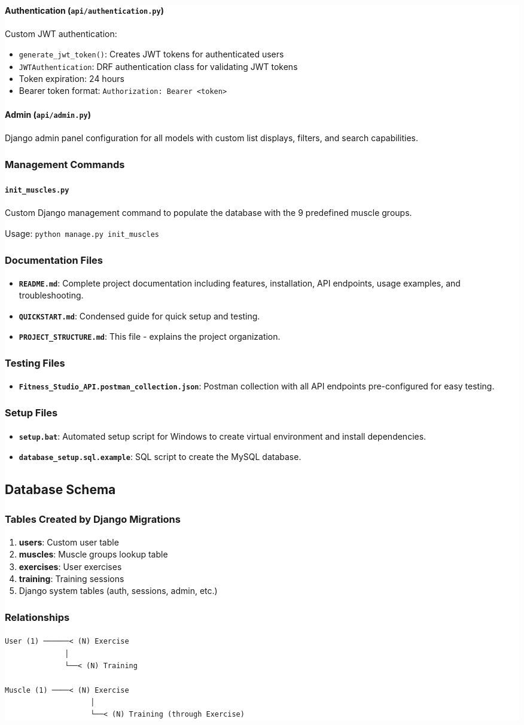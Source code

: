 #### Authentication (`api/authentication.py`)
Custom JWT authentication:

- `generate_jwt_token()`: Creates JWT tokens for authenticated users
- `JWTAuthentication`: DRF authentication class for validating JWT tokens
- Token expiration: 24 hours
- Bearer token format: `Authorization: Bearer <token>`

#### Admin (`api/admin.py`)
Django admin panel configuration for all models with custom list displays, filters, and search capabilities.

### Management Commands

#### `init_muscles.py`
Custom Django management command to populate the database with the 9 predefined muscle groups.

Usage: `python manage.py init_muscles`

### Documentation Files

- **`README.md`**: Complete project documentation including features, installation, API endpoints, usage examples, and troubleshooting.

- **`QUICKSTART.md`**: Condensed guide for quick setup and testing.

- **`PROJECT_STRUCTURE.md`**: This file - explains the project organization.

### Testing Files

- **`Fitness_Studio_API.postman_collection.json`**: Postman collection with all API endpoints pre-configured for easy testing.

### Setup Files

- **`setup.bat`**: Automated setup script for Windows to create virtual environment and install dependencies.

- **`database_setup.sql.example`**: SQL script to create the MySQL database.

## Database Schema

### Tables Created by Django Migrations

1. **users**: Custom user table
2. **muscles**: Muscle groups lookup table
3. **exercises**: User exercises
4. **training**: Training sessions
5. Django system tables (auth, sessions, admin, etc.)

### Relationships

```
User (1) ──────< (N) Exercise
              │
              └──< (N) Training

Muscle (1) ────< (N) Exercise
                    │
                    └──< (N) Training (through Exercise)
```
